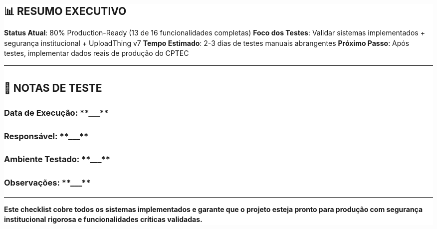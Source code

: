 ## 📊 **RESUMO EXECUTIVO**

**Status Atual**: 80% Production-Ready (13 de 16 funcionalidades completas)
**Foco dos Testes**: Validar sistemas implementados + segurança institucional + UploadThing v7
**Tempo Estimado**: 2-3 dias de testes manuais abrangentes
**Próximo Passo**: Após testes, implementar dados reais de produção do CPTEC

---

## 📝 **NOTAS DE TESTE**

### **Data de Execução**: **\*\***\_\_\_**\*\***

### **Responsável**: **\*\***\_\_\_**\*\***

### **Ambiente Testado**: **\*\***\_\_\_**\*\***

### **Observações**: **\*\***\_\_\_**\*\***

---

**Este checklist cobre todos os sistemas implementados e garante que o projeto esteja pronto para produção com segurança institucional rigorosa e funcionalidades críticas validadas.**
